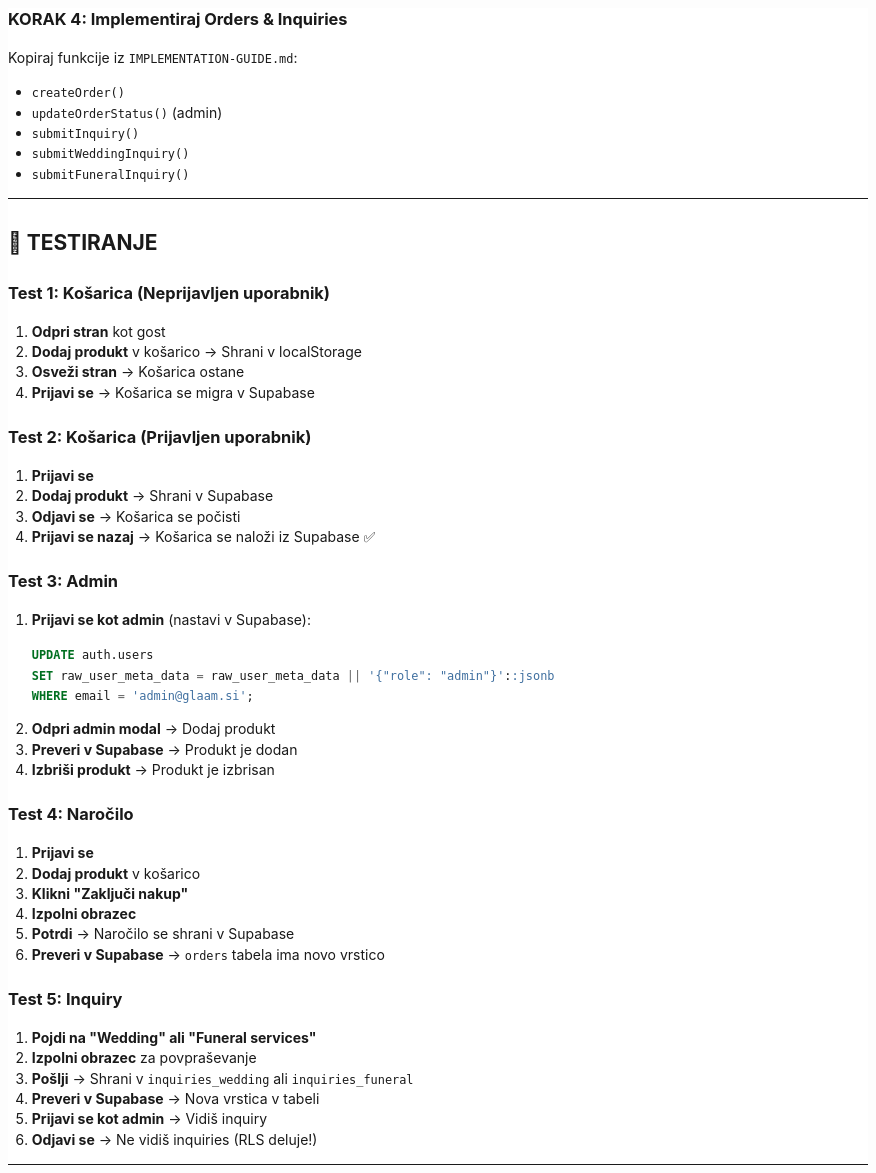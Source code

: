 ### KORAK 4: Implementiraj Orders & Inquiries
Kopiraj funkcije iz `IMPLEMENTATION-GUIDE.md`:
- `createOrder()`
- `updateOrderStatus()` (admin)
- `submitInquiry()`
- `submitWeddingInquiry()`
- `submitFuneralInquiry()`

---

## 🧪 TESTIRANJE

### Test 1: Košarica (Neprijavljen uporabnik)
1. **Odpri stran** kot gost
2. **Dodaj produkt** v košarico → Shrani v localStorage
3. **Osveži stran** → Košarica ostane
4. **Prijavi se** → Košarica se migra v Supabase

### Test 2: Košarica (Prijavljen uporabnik)
1. **Prijavi se**
2. **Dodaj produkt** → Shrani v Supabase
3. **Odjavi se** → Košarica se počisti
4. **Prijavi se nazaj** → Košarica se naloži iz Supabase ✅

### Test 3: Admin
1. **Prijavi se kot admin** (nastavi v Supabase):
   ```sql
   UPDATE auth.users
   SET raw_user_meta_data = raw_user_meta_data || '{"role": "admin"}'::jsonb
   WHERE email = 'admin@glaam.si';
   ```
2. **Odpri admin modal** → Dodaj produkt
3. **Preveri v Supabase** → Produkt je dodan
4. **Izbriši produkt** → Produkt je izbrisan

### Test 4: Naročilo
1. **Prijavi se**
2. **Dodaj produkt** v košarico
3. **Klikni "Zaključi nakup"**
4. **Izpolni obrazec**
5. **Potrdi** → Naročilo se shrani v Supabase
6. **Preveri v Supabase** → `orders` tabela ima novo vrstico

### Test 5: Inquiry
1. **Pojdi na "Wedding" ali "Funeral services"**
2. **Izpolni obrazec** za povpraševanje
3. **Pošlji** → Shrani v `inquiries_wedding` ali `inquiries_funeral`
4. **Preveri v Supabase** → Nova vrstica v tabeli
5. **Prijavi se kot admin** → Vidiš inquiry
6. **Odjavi se** → Ne vidiš inquiries (RLS deluje!)

---
